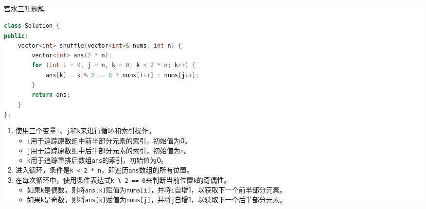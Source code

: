 [宫水三叶题解](https://leetcode.cn/problems/shuffle-the-array/solution/by-ac_oier-3lck/)
```cpp
class Solution {
public:
    vector<int> shuffle(vector<int>& nums, int n) {
        vector<int> ans(2 * n);
        for (int i = 0, j = n, k = 0; k < 2 * n; k++) {
            ans[k] = k % 2 == 0 ? nums[i++] : nums[j++];
        }
        return ans;
    }
};
```
1.  使用三个变量`i`、`j`和`k`来进行循环和索引操作。
    -   `i`用于追踪原数组中前半部分元素的索引，初始值为0。
    -   `j`用于追踪原数组中后半部分元素的索引，初始值为`n`。
    -   `k`用于追踪重排后数组`ans`的索引，初始值为0。
2.  进入循环，条件是`k < 2 * n`，即遍历`ans`数组的所有位置。
3.  在每次循环中，使用条件表达式`k % 2 == 0`来判断当前位置`k`的奇偶性。
    -   如果`k`是偶数，则将`ans[k]`赋值为`nums[i]`，并将`i`自增1，以获取下一个前半部分元素。
    -   如果`k`是奇数，则将`ans[k]`赋值为`nums[j]`，并将`j`自增1，以获取下一个后半部分元素。
